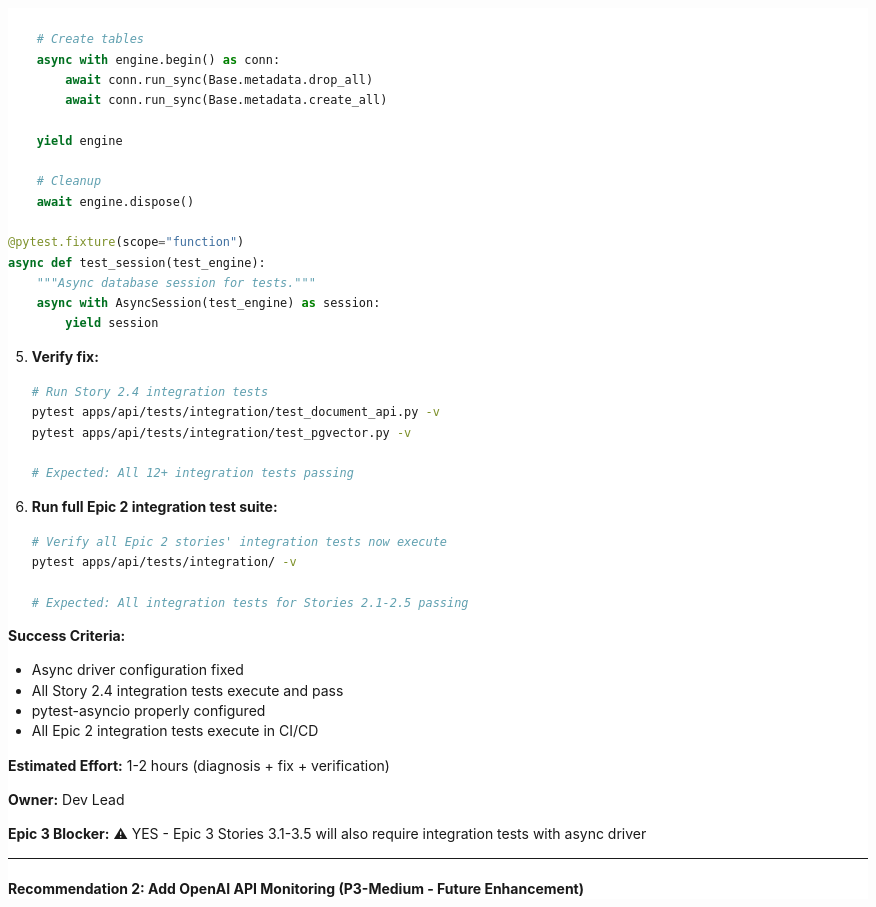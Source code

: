    ```python

       # Create tables
       async with engine.begin() as conn:
           await conn.run_sync(Base.metadata.drop_all)
           await conn.run_sync(Base.metadata.create_all)

       yield engine

       # Cleanup
       await engine.dispose()

   @pytest.fixture(scope="function")
   async def test_session(test_engine):
       """Async database session for tests."""
       async with AsyncSession(test_engine) as session:
           yield session
   ```

5. **Verify fix:**

   ```bash
   # Run Story 2.4 integration tests
   pytest apps/api/tests/integration/test_document_api.py -v
   pytest apps/api/tests/integration/test_pgvector.py -v

   # Expected: All 12+ integration tests passing
   ```

6. **Run full Epic 2 integration test suite:**

   ```bash
   # Verify all Epic 2 stories' integration tests now execute
   pytest apps/api/tests/integration/ -v

   # Expected: All integration tests for Stories 2.1-2.5 passing
   ```

**Success Criteria:**

- Async driver configuration fixed
- All Story 2.4 integration tests execute and pass
- pytest-asyncio properly configured
- All Epic 2 integration tests execute in CI/CD

**Estimated Effort:** 1-2 hours (diagnosis + fix + verification)

**Owner:** Dev Lead

**Epic 3 Blocker:** ⚠️ YES - Epic 3 Stories 3.1-3.5 will also require integration tests with async driver

---

#### Recommendation 2: Add OpenAI API Monitoring (P3-Medium - Future Enhancement)
